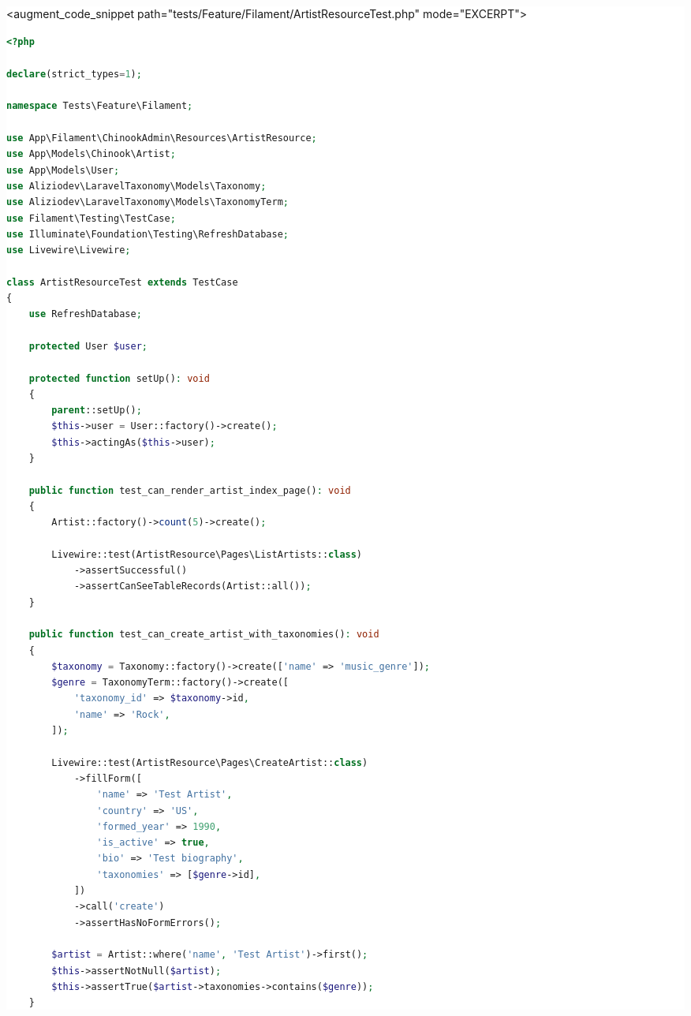 <augment_code_snippet path="tests/Feature/Filament/ArtistResourceTest.php" mode="EXCERPT">
````php
<?php

declare(strict_types=1);

namespace Tests\Feature\Filament;

use App\Filament\ChinookAdmin\Resources\ArtistResource;
use App\Models\Chinook\Artist;
use App\Models\User;
use Aliziodev\LaravelTaxonomy\Models\Taxonomy;
use Aliziodev\LaravelTaxonomy\Models\TaxonomyTerm;
use Filament\Testing\TestCase;
use Illuminate\Foundation\Testing\RefreshDatabase;
use Livewire\Livewire;

class ArtistResourceTest extends TestCase
{
    use RefreshDatabase;

    protected User $user;

    protected function setUp(): void
    {
        parent::setUp();
        $this->user = User::factory()->create();
        $this->actingAs($this->user);
    }

    public function test_can_render_artist_index_page(): void
    {
        Artist::factory()->count(5)->create();

        Livewire::test(ArtistResource\Pages\ListArtists::class)
            ->assertSuccessful()
            ->assertCanSeeTableRecords(Artist::all());
    }

    public function test_can_create_artist_with_taxonomies(): void
    {
        $taxonomy = Taxonomy::factory()->create(['name' => 'music_genre']);
        $genre = TaxonomyTerm::factory()->create([
            'taxonomy_id' => $taxonomy->id,
            'name' => 'Rock',
        ]);

        Livewire::test(ArtistResource\Pages\CreateArtist::class)
            ->fillForm([
                'name' => 'Test Artist',
                'country' => 'US',
                'formed_year' => 1990,
                'is_active' => true,
                'bio' => 'Test biography',
                'taxonomies' => [$genre->id],
            ])
            ->call('create')
            ->assertHasNoFormErrors();

        $artist = Artist::where('name', 'Test Artist')->first();
        $this->assertNotNull($artist);
        $this->assertTrue($artist->taxonomies->contains($genre));
    }

````